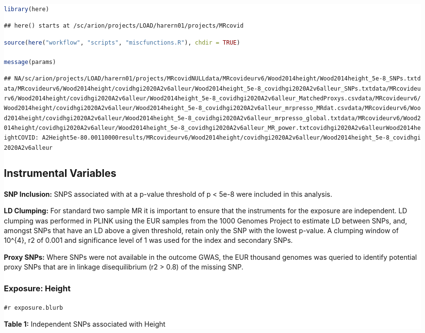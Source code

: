 ```r
library(here)
```

```
## here() starts at /sc/arion/projects/LOAD/harern01/projects/MRcovid
```

```r
source(here("workflow", "scripts", "miscfunctions.R"), chdir = TRUE)

message(params)
```

```
## NA/sc/arion/projects/LOAD/harern01/projects/MRcovidNULLdata/MRcovideurv6/Wood2014height/Wood2014height_5e-8_SNPs.txtdata/MRcovideurv6/Wood2014height/covidhgi2020A2v6alleur/Wood2014height_5e-8_covidhgi2020A2v6alleur_SNPs.txtdata/MRcovideurv6/Wood2014height/covidhgi2020A2v6alleur/Wood2014height_5e-8_covidhgi2020A2v6alleur_MatchedProxys.csvdata/MRcovideurv6/Wood2014height/covidhgi2020A2v6alleur/Wood2014height_5e-8_covidhgi2020A2v6alleur_mrpresso_MRdat.csvdata/MRcovideurv6/Wood2014height/covidhgi2020A2v6alleur/Wood2014height_5e-8_covidhgi2020A2v6alleur_mrpresso_global.txtdata/MRcovideurv6/Wood2014height/covidhgi2020A2v6alleur/Wood2014height_5e-8_covidhgi2020A2v6alleur_MR_power.txtcovidhgi2020A2v6alleurWood2014heightCOVID: A2Height5e-80.00110000results/MRcovideurv6/Wood2014height/covidhgi2020A2v6alleur/Wood2014height_5e-8_covidhgi2020A2v6alleur
```



## Instrumental Variables
**SNP Inclusion:** SNPS associated with at a p-value threshold of p < 5e-8 were included in this analysis.
<br>

**LD Clumping:** For standard two sample MR it is important to ensure that the instruments for the exposure are independent. LD clumping was performed in PLINK using the EUR samples from the 1000 Genomes Project to estimate LD between SNPs, and, amongst SNPs that have an LD above a given threshold, retain only the SNP with the lowest p-value. A clumping window of 10^{4}, r2 of 0.001 and significance level of 1 was used for the index and secondary SNPs.
<br>

**Proxy SNPs:** Where SNPs were not available in the outcome GWAS, the EUR thousand genomes was queried to identify potential proxy SNPs that are in linkage disequilibrium (r2 > 0.8) of the missing SNP.
<br>

### Exposure: Height
`#r exposure.blurb`
<br>

**Table 1:** Independent SNPs associated with Height
<div data-pagedtable="false">
  <script data-pagedtable-source type="application/json">